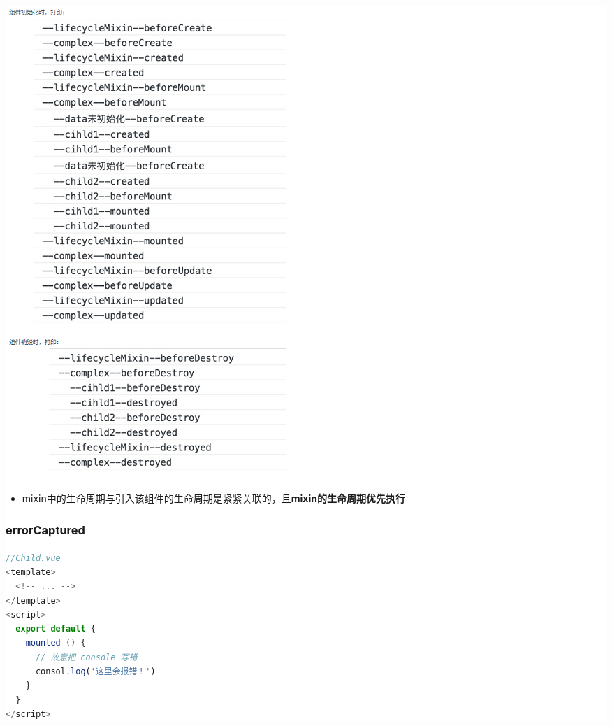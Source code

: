 ![](./images/lifecycle-5.png)

- mixin中的生命周期与引入该组件的生命周期是紧紧关联的，且**mixin的生命周期优先执行**


### errorCaptured
```javascript
//Child.vue
<template>
  <!-- ... -->
</template>
<script>
  export default {
    mounted () {
      // 故意把 console 写错
      consol.log('这里会报错！')
    }
  }
</script>
```

